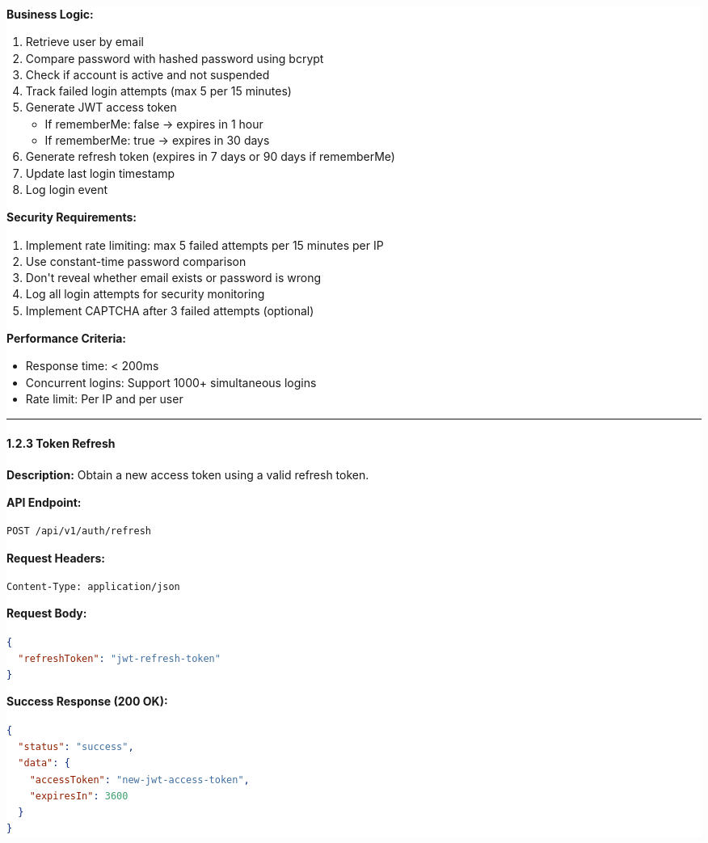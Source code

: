 **Business Logic:**
1. Retrieve user by email
2. Compare password with hashed password using bcrypt
3. Check if account is active and not suspended
4. Track failed login attempts (max 5 per 15 minutes)
5. Generate JWT access token
   - If rememberMe: false → expires in 1 hour
   - If rememberMe: true → expires in 30 days
6. Generate refresh token (expires in 7 days or 90 days if rememberMe)
7. Update last login timestamp
8. Log login event

**Security Requirements:**
1. Implement rate limiting: max 5 failed attempts per 15 minutes per IP
2. Use constant-time password comparison
3. Don't reveal whether email exists or password is wrong
4. Log all login attempts for security monitoring
5. Implement CAPTCHA after 3 failed attempts (optional)

**Performance Criteria:**
- Response time: < 200ms
- Concurrent logins: Support 1000+ simultaneous logins
- Rate limit: Per IP and per user

---

#### 1.2.3 Token Refresh

**Description:** Obtain a new access token using a valid refresh token.

**API Endpoint:**
```
POST /api/v1/auth/refresh
```

**Request Headers:**
```
Content-Type: application/json
```

**Request Body:**
```json
{
  "refreshToken": "jwt-refresh-token"
}
```

**Success Response (200 OK):**
```json
{
  "status": "success",
  "data": {
    "accessToken": "new-jwt-access-token",
    "expiresIn": 3600
  }
}
```

